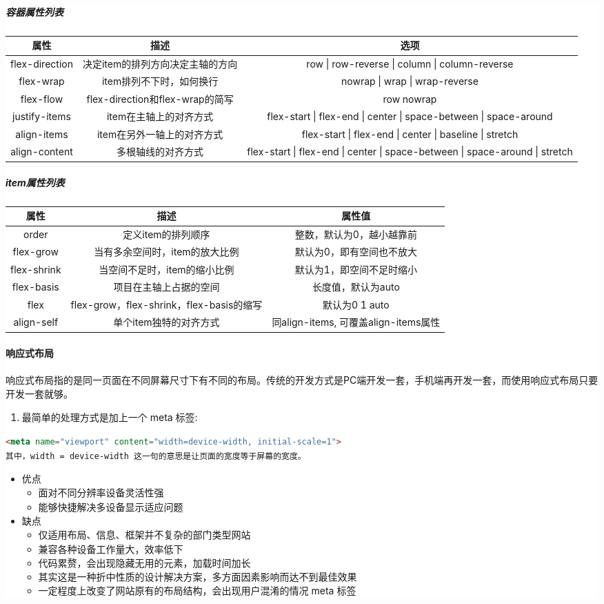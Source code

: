 

##### 容器属性列表

|      属性      |               描述               |                             选项                             |
| :------------: | :------------------------------: | :----------------------------------------------------------: |
| flex-direction | 决定item的排列方向决定主轴的方向 |        row \| row-reverse \| column \| column-reverse        |
|   flex-wrap    |     item排列不下时，如何换行     |                nowrap \| wrap \| wrap-reverse                |
|   flex-flow    | flex-direction和flex-wrap的简写  |                         row  nowrap                          |
| justify-items  |      item在主轴上的对齐方式      | flex-start \| flex-end \| center \| space-between \| space-around |
|  align-items   |    item在另外一轴上的对齐方式    |   flex-start \| flex-end \| center \| baseline \| stretch    |
| align-content  |        多根轴线的对齐方式        | flex-start \| flex-end \| center \| space-between \| space-around \| stretch |



 ##### item属性列表

|    属性     |                   描述                   |                属性值                |
| :---------: | :--------------------------------------: | :----------------------------------: |
|    order    |            定义item的排列顺序            |      整数，默认为0，越小越靠前       |
|  flex-grow  |      当有多余空间时，item的放大比例      |      默认为0，即有空间也不放大       |
| flex-shrink |       当空间不足时，item的缩小比例       |      默认为1，即空间不足时缩小       |
| flex-basis  |          项目在主轴上占据的空间          |          长度值，默认为auto          |
|    flex     | flex-grow，flex-shrink，flex-basis的缩写 |            默认为0 1 auto            |
| align-self  |          单个item独特的对齐方式          | 同align-items, 可覆盖align-items属性 |



#### 响应式布局

响应式布局指的是同一页面在不同屏幕尺寸下有不同的布局。传统的开发方式是PC端开发一套，手机端再开发一套，而使用响应式布局只要开发一套就够。

1. 最简单的处理方式是加上一个 meta 标签:

```html
<meta name="viewport" content="width=device-width, initial-scale=1">
其中，width = device-width 这一句的意思是让页面的宽度等于屏幕的宽度。
```

- 优点
  - 面对不同分辨率设备灵活性强
  - 能够快捷解决多设备显示适应问题
- 缺点
  - 仅适用布局、信息、框架并不复杂的部门类型网站
  - 兼容各种设备工作量大，效率低下
  - 代码累赘，会出现隐藏无用的元素，加载时间加长
  - 其实这是一种折中性质的设计解决方案，多方面因素影响而达不到最佳效果
  - 一定程度上改变了网站原有的布局结构，会出现用户混淆的情况
    meta 标签

